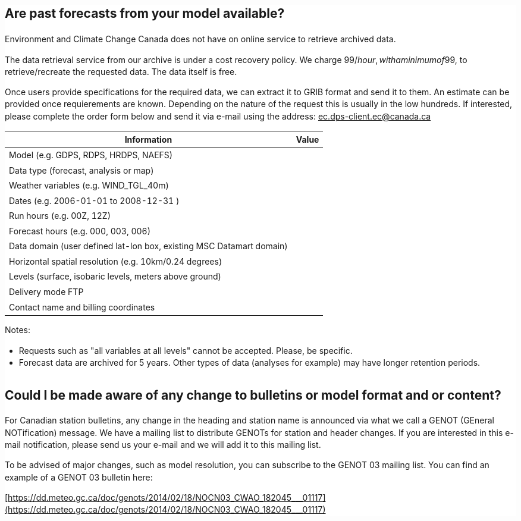 ## Are past forecasts from your model available?

Environment and Climate Change Canada does not have on online service to retrieve archived data.

The data retrieval service from our archive is under a cost recovery policy. We charge 99$/hour, with a minimum of 99$, to retrieve/recreate the requested data. The data itself is free.

Once users provide specifications for the required data, we can extract it to GRIB format and send it to them. An estimate can be provided once requierements are known.
Depending on the nature of the request this is usually in the low hundreds.
If interested, please complete the order form below and send it via e-mail using the address: ec.dps-client.ec@canada.ca


| Information | Value |
|-------------|:-----:|
|Model (e.g. GDPS, RDPS, HRDPS, NAEFS) |       |       
|Data type (forecast, analysis or map)  |       |
|Weather variables (e.g. WIND_TGL_40m) |       |
|Dates (e.g. 2006-01-01 to 2008-12-31 )  |       |
|Run hours (e.g. 00Z, 12Z) |     |
|Forecast hours (e.g. 000, 003, 006) |       |
|Data domain (user defined lat-lon box, existing MSC Datamart domain)  |       |
|Horizontal spatial resolution (e.g. 10km/0.24 degrees)  |       |
|Levels (surface, isobaric levels, meters above ground) |        |
|Delivery mode 	FTP |       |
|Contact name and billing coordinates |         |

Notes:
- Requests such as "all variables at all levels" cannot be accepted. Please, be specific.
- Forecast data are archived for 5 years. Other types of data (analyses for example) may have longer retention periods.

## Could I be made aware of any change to bulletins or model format and or content?

For Canadian station bulletins, any change in the heading and station name is announced via what we call a GENOT (GEneral NOTification) message.
We have a mailing list to distribute GENOTs for station and header changes. If you are interested in this e-mail notification, please send us your e-mail and we will add it to this mailing list.

To be advised of major changes, such as model resolution, you can subscribe to the GENOT 03 mailing list.
You can find an example of a GENOT 03 bulletin here:

[https://dd.meteo.gc.ca/doc/genots/2014/02/18/NOCN03_CWAO_182045___01117](https://dd.meteo.gc.ca/doc/genots/2014/02/18/NOCN03_CWAO_182045___01117)

